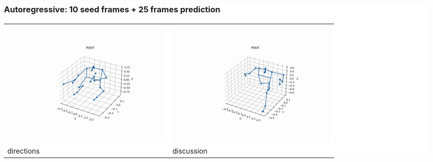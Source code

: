 ### Autoregressive: 10 seed frames + 25 frames prediction

<table>
  <tr>
    <td><img src="visualization/best_model_h36m_autoregressive/directions_1_10.gif" width="320" height="240"><br />directions</td>
    <td><img src="visualization/best_model_h36m_autoregressive/discussion_1_10.gif" width="320" height="240"><br />discussion</td>
  </tr>
    <tr>